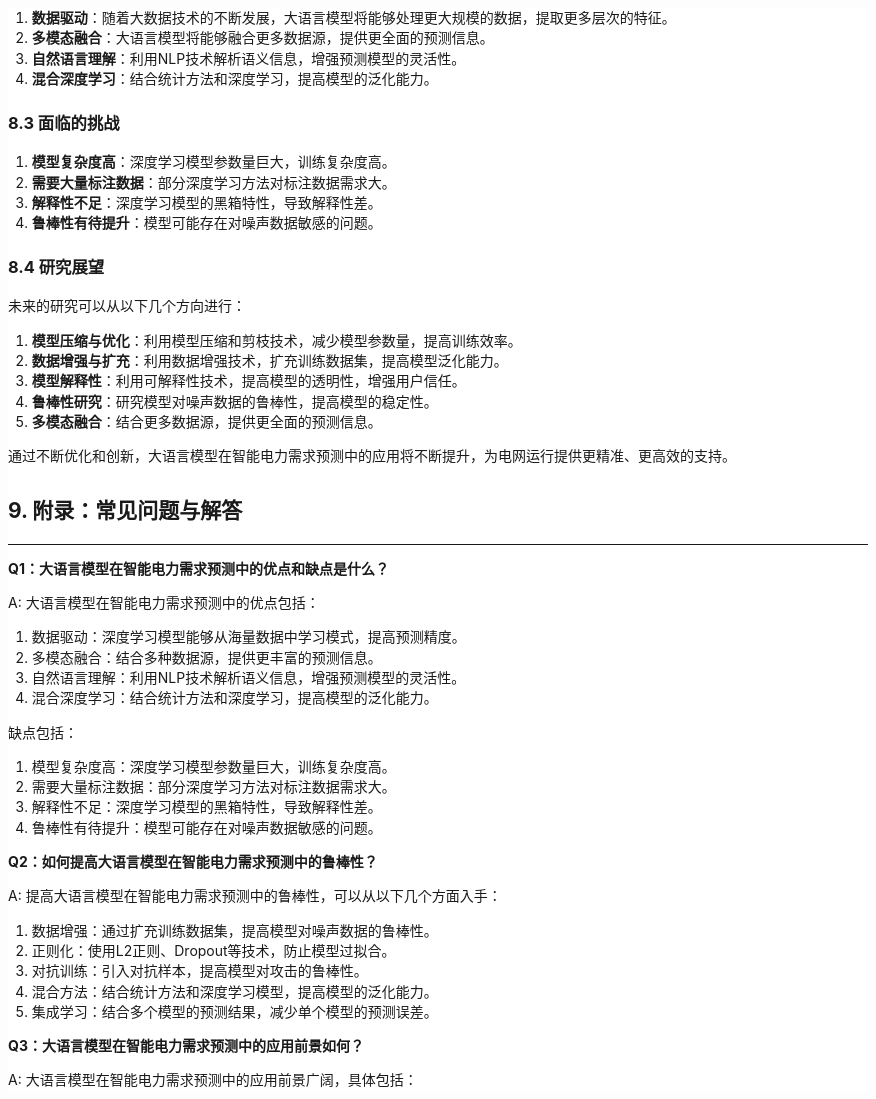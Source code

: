 1. **数据驱动**：随着大数据技术的不断发展，大语言模型将能够处理更大规模的数据，提取更多层次的特征。
2. **多模态融合**：大语言模型将能够融合更多数据源，提供更全面的预测信息。
3. **自然语言理解**：利用NLP技术解析语义信息，增强预测模型的灵活性。
4. **混合深度学习**：结合统计方法和深度学习，提高模型的泛化能力。

### 8.3 面临的挑战

1. **模型复杂度高**：深度学习模型参数量巨大，训练复杂度高。
2. **需要大量标注数据**：部分深度学习方法对标注数据需求大。
3. **解释性不足**：深度学习模型的黑箱特性，导致解释性差。
4. **鲁棒性有待提升**：模型可能存在对噪声数据敏感的问题。

### 8.4 研究展望

未来的研究可以从以下几个方向进行：

1. **模型压缩与优化**：利用模型压缩和剪枝技术，减少模型参数量，提高训练效率。
2. **数据增强与扩充**：利用数据增强技术，扩充训练数据集，提高模型泛化能力。
3. **模型解释性**：利用可解释性技术，提高模型的透明性，增强用户信任。
4. **鲁棒性研究**：研究模型对噪声数据的鲁棒性，提高模型的稳定性。
5. **多模态融合**：结合更多数据源，提供更全面的预测信息。

通过不断优化和创新，大语言模型在智能电力需求预测中的应用将不断提升，为电网运行提供更精准、更高效的支持。

## 9. 附录：常见问题与解答
----------------------------------------------------------------

**Q1：大语言模型在智能电力需求预测中的优点和缺点是什么？**

A: 大语言模型在智能电力需求预测中的优点包括：

1. 数据驱动：深度学习模型能够从海量数据中学习模式，提高预测精度。
2. 多模态融合：结合多种数据源，提供更丰富的预测信息。
3. 自然语言理解：利用NLP技术解析语义信息，增强预测模型的灵活性。
4. 混合深度学习：结合统计方法和深度学习，提高模型的泛化能力。

缺点包括：

1. 模型复杂度高：深度学习模型参数量巨大，训练复杂度高。
2. 需要大量标注数据：部分深度学习方法对标注数据需求大。
3. 解释性不足：深度学习模型的黑箱特性，导致解释性差。
4. 鲁棒性有待提升：模型可能存在对噪声数据敏感的问题。

**Q2：如何提高大语言模型在智能电力需求预测中的鲁棒性？**

A: 提高大语言模型在智能电力需求预测中的鲁棒性，可以从以下几个方面入手：

1. 数据增强：通过扩充训练数据集，提高模型对噪声数据的鲁棒性。
2. 正则化：使用L2正则、Dropout等技术，防止模型过拟合。
3. 对抗训练：引入对抗样本，提高模型对攻击的鲁棒性。
4. 混合方法：结合统计方法和深度学习模型，提高模型的泛化能力。
5. 集成学习：结合多个模型的预测结果，减少单个模型的预测误差。

**Q3：大语言模型在智能电力需求预测中的应用前景如何？**

A: 大语言模型在智能电力需求预测中的应用前景广阔，具体包括：
